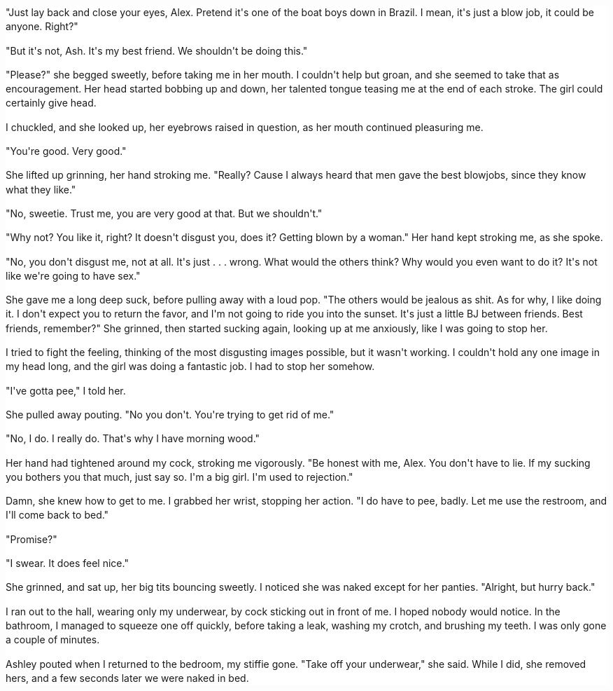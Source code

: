  "Just lay back and close your eyes, Alex. Pretend it's one of the boat boys down in Brazil. I mean, it's just a blow job, it could be anyone. Right?" 

 "But it's not, Ash. It's my best friend. We shouldn't be doing this." 

 "Please?" she begged sweetly, before taking me in her mouth. I couldn't help but groan, and she seemed to take that as encouragement. Her head started bobbing up and down, her talented tongue teasing me at the end of each stroke. The girl could certainly give head. 

 I chuckled, and she looked up, her eyebrows raised in question, as her mouth continued pleasuring me. 

 "You're good. Very good." 

 She lifted up grinning, her hand stroking me. "Really? Cause I always heard that men gave the best blowjobs, since they know what they like." 

 "No, sweetie. Trust me, you are very good at that. But we shouldn't." 

 "Why not? You like it, right? It doesn't disgust you, does it? Getting blown by a woman." Her hand kept stroking me, as she spoke. 

 "No, you don't disgust me, not at all. It's just . . . wrong. What would the others think? Why would you even want to do it? It's not like we're going to have sex." 

 She gave me a long deep suck, before pulling away with a loud pop. "The others would be jealous as shit. As for why, I like doing it. I don't expect you to return the favor, and I'm not going to ride you into the sunset. It's just a little BJ between friends. Best friends, remember?" She grinned, then started sucking again, looking up at me anxiously, like I was going to stop her. 

 I tried to fight the feeling, thinking of the most disgusting images possible, but it wasn't working. I couldn't hold any one image in my head long, and the girl was doing a fantastic job. I had to stop her somehow. 

 "I've gotta pee," I told her. 

 She pulled away pouting. "No you don't. You're trying to get rid of me." 

 "No, I do. I really do. That's why I have morning wood." 

 Her hand had tightened around my cock, stroking me vigorously. "Be honest with me, Alex. You don't have to lie. If my sucking you bothers you that much, just say so. I'm a big girl. I'm used to rejection." 

 Damn, she knew how to get to me. I grabbed her wrist, stopping her action. "I do have to pee, badly. Let me use the restroom, and I'll come back to bed." 

 "Promise?" 

 "I swear. It does feel nice." 

 She grinned, and sat up, her big tits bouncing sweetly. I noticed she was naked except for her panties. "Alright, but hurry back." 

 I ran out to the hall, wearing only my underwear, by cock sticking out in front of me. I hoped nobody would notice. In the bathroom, I managed to squeeze one off quickly, before taking a leak, washing my crotch, and brushing my teeth. I was only gone a couple of minutes. 

 Ashley pouted when I returned to the bedroom, my stiffie gone. "Take off your underwear," she said. While I did, she removed hers, and a few seconds later we were naked in bed. 
